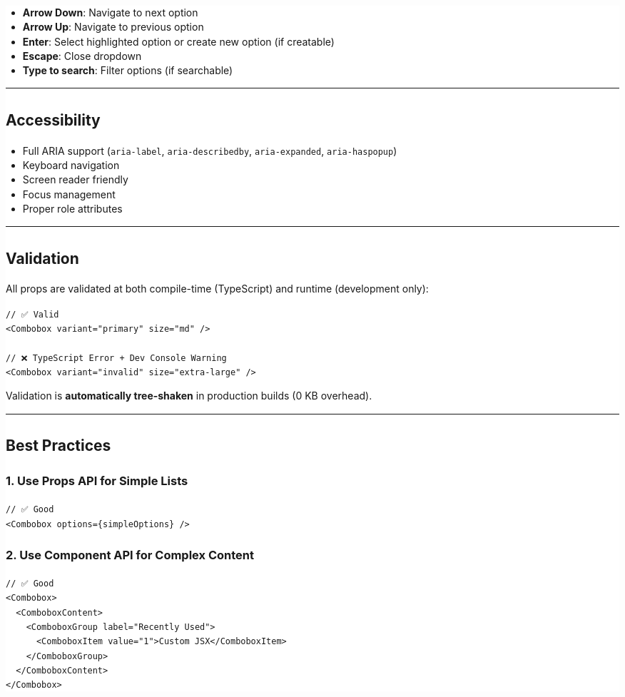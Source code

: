 - **Arrow Down**: Navigate to next option
- **Arrow Up**: Navigate to previous option
- **Enter**: Select highlighted option or create new option (if creatable)
- **Escape**: Close dropdown
- **Type to search**: Filter options (if searchable)

---

## Accessibility

- Full ARIA support (`aria-label`, `aria-describedby`, `aria-expanded`, `aria-haspopup`)
- Keyboard navigation
- Screen reader friendly
- Focus management
- Proper role attributes

---

## Validation

All props are validated at both compile-time (TypeScript) and runtime (development only):

```tsx
// ✅ Valid
<Combobox variant="primary" size="md" />

// ❌ TypeScript Error + Dev Console Warning
<Combobox variant="invalid" size="extra-large" />
```

Validation is **automatically tree-shaken** in production builds (0 KB overhead).

---

## Best Practices

### 1. Use Props API for Simple Lists

```tsx
// ✅ Good
<Combobox options={simpleOptions} />
```

### 2. Use Component API for Complex Content

```tsx
// ✅ Good
<Combobox>
  <ComboboxContent>
    <ComboboxGroup label="Recently Used">
      <ComboboxItem value="1">Custom JSX</ComboboxItem>
    </ComboboxGroup>
  </ComboboxContent>
</Combobox>
```
